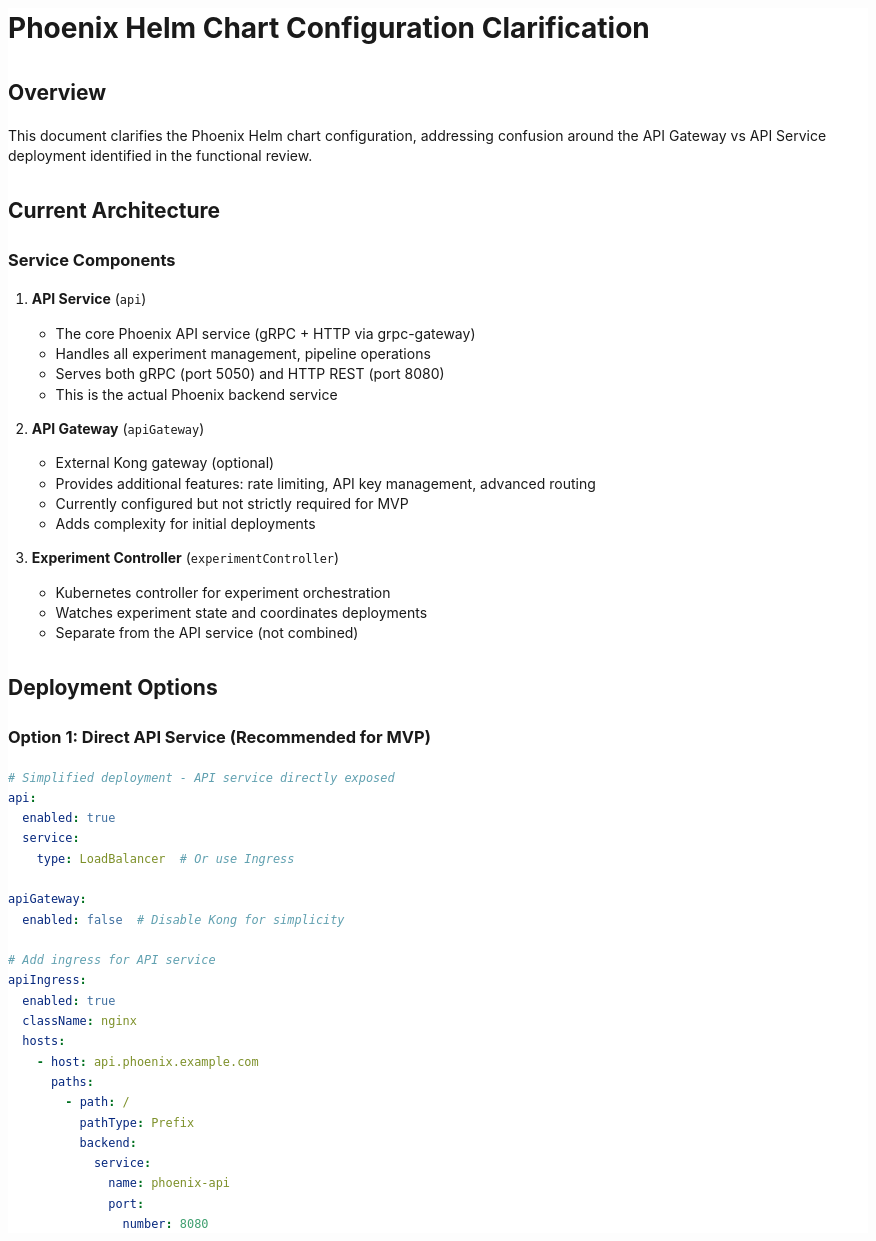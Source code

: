 # Phoenix Helm Chart Configuration Clarification

## Overview
This document clarifies the Phoenix Helm chart configuration, addressing confusion around the API Gateway vs API Service deployment identified in the functional review.

## Current Architecture

### Service Components

1. **API Service** (`api`)
   - The core Phoenix API service (gRPC + HTTP via grpc-gateway)
   - Handles all experiment management, pipeline operations
   - Serves both gRPC (port 5050) and HTTP REST (port 8080)
   - This is the actual Phoenix backend service

2. **API Gateway** (`apiGateway`)
   - External Kong gateway (optional)
   - Provides additional features: rate limiting, API key management, advanced routing
   - Currently configured but not strictly required for MVP
   - Adds complexity for initial deployments

3. **Experiment Controller** (`experimentController`)
   - Kubernetes controller for experiment orchestration
   - Watches experiment state and coordinates deployments
   - Separate from the API service (not combined)

## Deployment Options

### Option 1: Direct API Service (Recommended for MVP)
```yaml
# Simplified deployment - API service directly exposed
api:
  enabled: true
  service:
    type: LoadBalancer  # Or use Ingress
    
apiGateway:
  enabled: false  # Disable Kong for simplicity
  
# Add ingress for API service
apiIngress:
  enabled: true
  className: nginx
  hosts:
    - host: api.phoenix.example.com
      paths:
        - path: /
          pathType: Prefix
          backend:
            service:
              name: phoenix-api
              port:
                number: 8080
```
